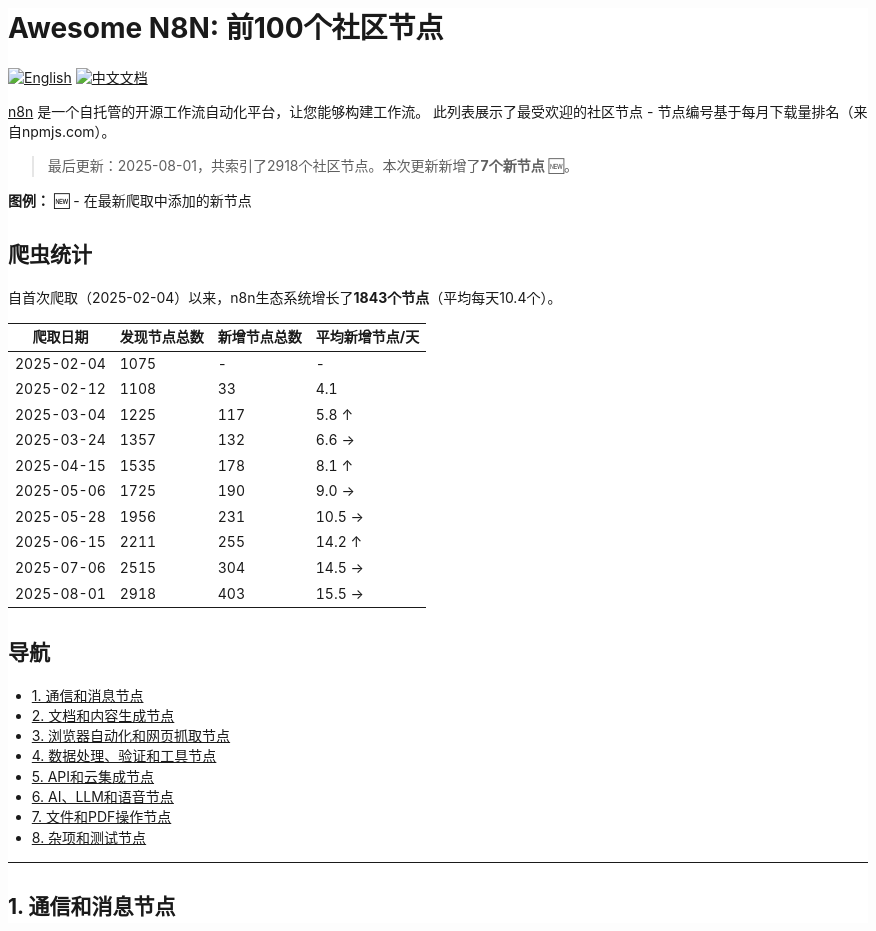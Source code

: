# Awesome N8N: 前100个社区节点

[![English](https://img.shields.io/badge/English-Click-yellow)](README.md)
[![中文文档](https://img.shields.io/badge/中文文档-点击查看-orange)](README-zh.md)

[n8n](https://n8n.partnerlinks.io/xvc4bt53bv9e) 是一个自托管的开源工作流自动化平台，让您能够构建工作流。
此列表展示了最受欢迎的社区节点 - 节点编号基于每月下载量排名（来自npmjs.com）。

> 最后更新：2025-08-01，共索引了2918个社区节点。本次更新新增了**7个新节点** 🆕。


**图例：** 🆕 - 在最新爬取中添加的新节点


## 爬虫统计


自首次爬取（2025-02-04）以来，n8n生态系统增长了**1843个节点**（平均每天10.4个）。


| 爬取日期 | 发现节点总数 | 新增节点总数 | 平均新增节点/天 |
|------------|-------------------|-----------------|-------------------|
| 2025-02-04 | 1075 | - | - |
| 2025-02-12 | 1108 | 33 | 4.1 |
| 2025-03-04 | 1225 | 117 | 5.8 ↑ |
| 2025-03-24 | 1357 | 132 | 6.6 → |
| 2025-04-15 | 1535 | 178 | 8.1 ↑ |
| 2025-05-06 | 1725 | 190 | 9.0 → |
| 2025-05-28 | 1956 | 231 | 10.5 → |
| 2025-06-15 | 2211 | 255 | 14.2 ↑ |
| 2025-07-06 | 2515 | 304 | 14.5 → |
| 2025-08-01 | 2918 | 403 | 15.5 → |

## 导航
- [1. 通信和消息节点](#1-通信和消息节点)
- [2. 文档和内容生成节点](#2-文档和内容生成节点)
- [3. 浏览器自动化和网页抓取节点](#3-浏览器自动化和网页抓取节点)
- [4. 数据处理、验证和工具节点](#4-数据处理验证和工具节点)
- [5. API和云集成节点](#5-api和云集成节点)
- [6. AI、LLM和语音节点](#6-ai-llm和语音节点)
- [7. 文件和PDF操作节点](#7-文件和pdf操作节点)
- [8. 杂项和测试节点](#8-杂项和测试节点)

---


## 1. 通信和消息节点
